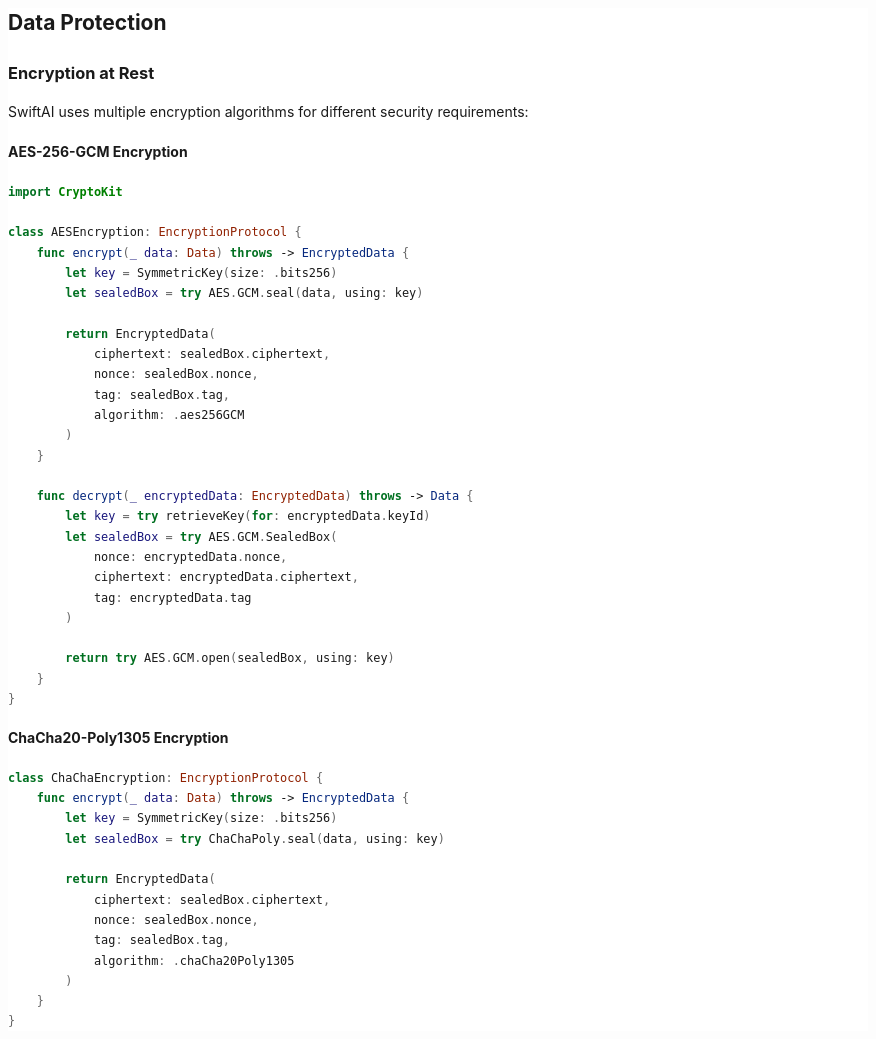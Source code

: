 
## Data Protection

### Encryption at Rest

SwiftAI uses multiple encryption algorithms for different security requirements:

#### AES-256-GCM Encryption

```swift
import CryptoKit

class AESEncryption: EncryptionProtocol {
    func encrypt(_ data: Data) throws -> EncryptedData {
        let key = SymmetricKey(size: .bits256)
        let sealedBox = try AES.GCM.seal(data, using: key)
        
        return EncryptedData(
            ciphertext: sealedBox.ciphertext,
            nonce: sealedBox.nonce,
            tag: sealedBox.tag,
            algorithm: .aes256GCM
        )
    }
    
    func decrypt(_ encryptedData: EncryptedData) throws -> Data {
        let key = try retrieveKey(for: encryptedData.keyId)
        let sealedBox = try AES.GCM.SealedBox(
            nonce: encryptedData.nonce,
            ciphertext: encryptedData.ciphertext,
            tag: encryptedData.tag
        )
        
        return try AES.GCM.open(sealedBox, using: key)
    }
}
```

#### ChaCha20-Poly1305 Encryption

```swift
class ChaChaEncryption: EncryptionProtocol {
    func encrypt(_ data: Data) throws -> EncryptedData {
        let key = SymmetricKey(size: .bits256)
        let sealedBox = try ChaChaPoly.seal(data, using: key)
        
        return EncryptedData(
            ciphertext: sealedBox.ciphertext,
            nonce: sealedBox.nonce,
            tag: sealedBox.tag,
            algorithm: .chaCha20Poly1305
        )
    }
}
```
